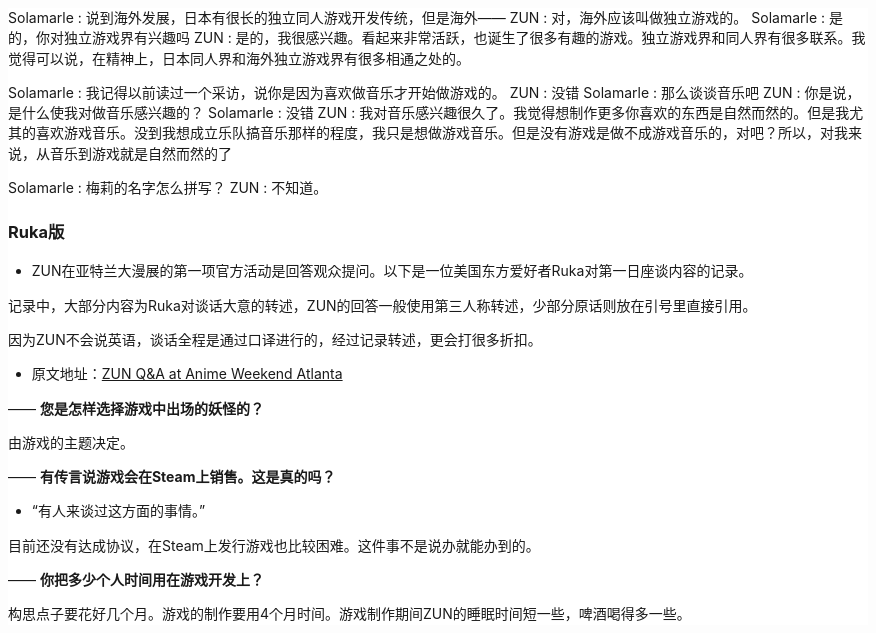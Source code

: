 Solamarle
: 说到海外发展，日本有很长的独立同人游戏开发传统，但是海外——
ZUN
: 对，海外应该叫做独立游戏的。
Solamarle
: 是的，你对独立游戏界有兴趣吗
ZUN
: 是的，我很感兴趣。看起来非常活跃，也诞生了很多有趣的游戏。独立游戏界和同人界有很多联系。我觉得可以说，在精神上，日本同人界和海外独立游戏界有很多相通之处的。

Solamarle
: 我记得以前读过一个采访，说你是因为喜欢做音乐才开始做游戏的。
ZUN
: 没错
Solamarle
: 那么谈谈音乐吧
ZUN
: 你是说，是什么使我对做音乐感兴趣的？
Solamarle
: 没错
ZUN
: 我对音乐感兴趣很久了。我觉得想制作更多你喜欢的东西是自然而然的。但是我尤其的喜欢游戏音乐。没到我想成立乐队搞音乐那样的程度，我只是想做游戏音乐。但是没有游戏是做不成游戏音乐的，对吧？所以，对我来说，从音乐到游戏就是自然而然的了

Solamarle
: 梅莉的名字怎么拼写？
ZUN
: 不知道。

### Ruka版
- ZUN在亚特兰大漫展的第一项官方活动是回答观众提问。以下是一位美国东方爱好者Ruka对第一日座谈内容的记录。

  
记录中，大部分内容为Ruka对谈话大意的转述，ZUN的回答一般使用第三人称转述，少部分原话则放在引号里直接引用。
  
  
因为ZUN不会说英语，谈话全程是通过口译进行的，经过记录转述，更会打很多折扣。
  

- 原文地址：[ZUN Q&amp;A at Anime Weekend Atlanta](http://rukasarisari.tumblr.com/post/62472030377/zun-q-a-at-anime-weekend-atlanta-sept-27-2013)

  
—— **您是怎样选择游戏中出场的妖怪的？** 
  
  
由游戏的主题决定。
  
  
—— **有传言说游戏会在Steam上销售。这是真的吗？** 
  

- “有人来谈过这方面的事情。”

  
目前还没有达成协议，在Steam上发行游戏也比较困难。这件事不是说办就能办到的。
  
  
—— **你把多少个人时间用在游戏开发上？** 
  
  
构思点子要花好几个月。游戏的制作要用4个月时间。游戏制作期间ZUN的睡眠时间短一些，啤酒喝得多一些。
  